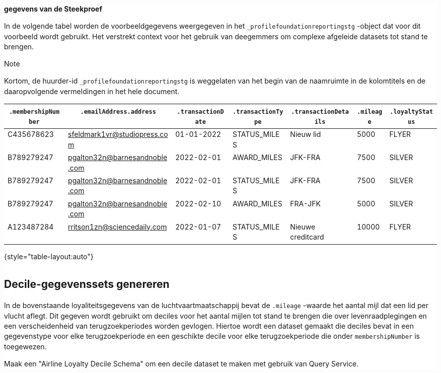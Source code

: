 **gegevens van de Steekproef**

In de volgende tabel worden de voorbeeldgegevens weergegeven in het `_profilefoundationreportingstg` -object dat voor dit voorbeeld wordt gebruikt. Het verstrekt context voor het gebruik van deegemmers om complexe afgeleide datasets tot stand te brengen.

>[!NOTE]
>
>Kortom, de huurder-id `_profilefoundationreportingstg` is weggelaten van het begin van de naamruimte in de kolomtitels en de daaropvolgende vermeldingen in het hele document.

| `.membershipNumber` | `.emailAddress.address` | `.transactionDate` | `.transactionType` | `.transactionDetails` | `.mileage` | `.loyaltyStatus` |
|---|---|---|---|---|---|---|
| C435678623 | sfeldmark1vr@studiopress.com | 01-01-2022 | STATUS_MILES | Nieuw lid | 5000 | FLYER |
| B789279247 | pgalton32n@barnesandnoble.com | 2022-02-01 | AWARD_MILES | JFK-FRA | 7500 | SILVER |
| B789279247 | pgalton32n@barnesandnoble.com | 2022-02-01 | STATUS_MILES | JFK-FRA | 7500 | SILVER |
| B789279247 | pgalton32n@barnesandnoble.com | 2022-02-10 | AWARD_MILES | FRA-JFK | 5000 | SILVER |
| A123487284 | rritson1zn@sciencedaily.com | 2022-01-07 | STATUS_MILES | Nieuwe creditcard | 10000 | FLYER |

{style="table-layout:auto"}

## Decile-gegevenssets genereren

In de bovenstaande loyaliteitsgegevens van de luchtvaartmaatschappij bevat de `.mileage` -waarde het aantal mijl dat een lid per vlucht aflegt. Dit gegeven wordt gebruikt om deciles voor het aantal mijlen tot stand te brengen die over levenraadplegingen en een verscheidenheid van terugzoekperiodes worden gevlogen. Hiertoe wordt een dataset gemaakt die deciles bevat in een gegevenstype voor elke terugzoekperiode en een geschikte decile voor elke terugzoekperiode die onder `membershipNumber` is toegewezen.

Maak een &quot;Airline Loyalty Decile Schema&quot; om een decile dataset te maken met gebruik van Query Service.
